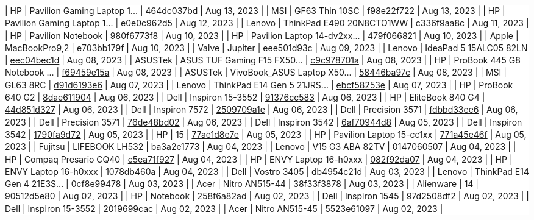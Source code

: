 | HP            | Pavilion Gaming Laptop 1... | [464dc037bd](https://linux-hardware.org/?probe=464dc037bd) | Aug 13, 2023 |
| MSI           | GF63 Thin 10SC              | [f98e22f722](https://linux-hardware.org/?probe=f98e22f722) | Aug 13, 2023 |
| HP            | Pavilion Gaming Laptop 1... | [e0e0c962d5](https://linux-hardware.org/?probe=e0e0c962d5) | Aug 12, 2023 |
| Lenovo        | ThinkPad E490 20N8CTO1WW    | [c336f9aa8c](https://linux-hardware.org/?probe=c336f9aa8c) | Aug 11, 2023 |
| HP            | Pavilion Notebook           | [980f6773f8](https://linux-hardware.org/?probe=980f6773f8) | Aug 10, 2023 |
| HP            | Pavilion Laptop 14-dv2xx... | [479f066821](https://linux-hardware.org/?probe=479f066821) | Aug 10, 2023 |
| Apple         | MacBookPro9,2               | [e703bb179f](https://linux-hardware.org/?probe=e703bb179f) | Aug 10, 2023 |
| Valve         | Jupiter                     | [eee501d93c](https://linux-hardware.org/?probe=eee501d93c) | Aug 09, 2023 |
| Lenovo        | IdeaPad 5 15ALC05 82LN      | [eec04bec1d](https://linux-hardware.org/?probe=eec04bec1d) | Aug 08, 2023 |
| ASUSTek       | ASUS TUF Gaming F15 FX50... | [c9c978701a](https://linux-hardware.org/?probe=c9c978701a) | Aug 08, 2023 |
| HP            | ProBook 445 G8 Notebook ... | [f69459e15a](https://linux-hardware.org/?probe=f69459e15a) | Aug 08, 2023 |
| ASUSTek       | VivoBook_ASUS Laptop X50... | [58446ba97c](https://linux-hardware.org/?probe=58446ba97c) | Aug 08, 2023 |
| MSI           | GL63 8RC                    | [d91d6193e6](https://linux-hardware.org/?probe=d91d6193e6) | Aug 07, 2023 |
| Lenovo        | ThinkPad E14 Gen 5 21JRS... | [ebcf58253e](https://linux-hardware.org/?probe=ebcf58253e) | Aug 07, 2023 |
| HP            | ProBook 640 G2              | [8dae611904](https://linux-hardware.org/?probe=8dae611904) | Aug 06, 2023 |
| Dell          | Inspiron 15-3552            | [91376cc583](https://linux-hardware.org/?probe=91376cc583) | Aug 06, 2023 |
| HP            | EliteBook 840 G4            | [44d851d327](https://linux-hardware.org/?probe=44d851d327) | Aug 06, 2023 |
| Dell          | Inspiron 7572               | [2509709a1e](https://linux-hardware.org/?probe=2509709a1e) | Aug 06, 2023 |
| Dell          | Precision 3571              | [fdbbd33ee6](https://linux-hardware.org/?probe=fdbbd33ee6) | Aug 06, 2023 |
| Dell          | Precision 3571              | [76de48bd02](https://linux-hardware.org/?probe=76de48bd02) | Aug 06, 2023 |
| Dell          | Inspiron 3542               | [6af70944d8](https://linux-hardware.org/?probe=6af70944d8) | Aug 05, 2023 |
| Dell          | Inspiron 3542               | [1790fa9d72](https://linux-hardware.org/?probe=1790fa9d72) | Aug 05, 2023 |
| HP            | 15                          | [77ae1d8e7e](https://linux-hardware.org/?probe=77ae1d8e7e) | Aug 05, 2023 |
| HP            | Pavilion Laptop 15-cc1xx    | [771a45e46f](https://linux-hardware.org/?probe=771a45e46f) | Aug 05, 2023 |
| Fujitsu       | LIFEBOOK LH532              | [ba3a2e1773](https://linux-hardware.org/?probe=ba3a2e1773) | Aug 04, 2023 |
| Lenovo        | V15 G3 ABA 82TV             | [0147060507](https://linux-hardware.org/?probe=0147060507) | Aug 04, 2023 |
| HP            | Compaq Presario CQ40        | [c5ea71f927](https://linux-hardware.org/?probe=c5ea71f927) | Aug 04, 2023 |
| HP            | ENVY Laptop 16-h0xxx        | [082f92da07](https://linux-hardware.org/?probe=082f92da07) | Aug 04, 2023 |
| HP            | ENVY Laptop 16-h0xxx        | [1078db460a](https://linux-hardware.org/?probe=1078db460a) | Aug 04, 2023 |
| Dell          | Vostro 3405                 | [db4954c21d](https://linux-hardware.org/?probe=db4954c21d) | Aug 03, 2023 |
| Lenovo        | ThinkPad E14 Gen 4 21E3S... | [0cf8e99478](https://linux-hardware.org/?probe=0cf8e99478) | Aug 03, 2023 |
| Acer          | Nitro AN515-44              | [38f33f3878](https://linux-hardware.org/?probe=38f33f3878) | Aug 03, 2023 |
| Alienware     | 14                          | [90512d5e80](https://linux-hardware.org/?probe=90512d5e80) | Aug 02, 2023 |
| HP            | Notebook                    | [258f6a82ad](https://linux-hardware.org/?probe=258f6a82ad) | Aug 02, 2023 |
| Dell          | Inspiron 1545               | [97d2508df2](https://linux-hardware.org/?probe=97d2508df2) | Aug 02, 2023 |
| Dell          | Inspiron 15-3552            | [2019699cac](https://linux-hardware.org/?probe=2019699cac) | Aug 02, 2023 |
| Acer          | Nitro AN515-45              | [5523e61097](https://linux-hardware.org/?probe=5523e61097) | Aug 02, 2023 |